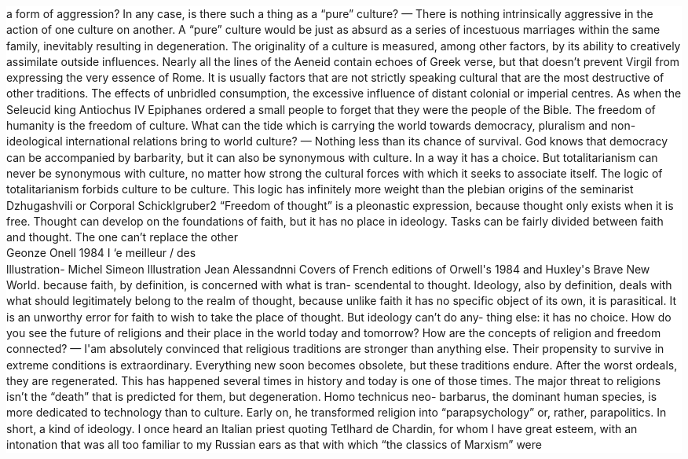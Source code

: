 a form of aggression? In any case, is there such a thing as 
a “pure” culture? 
— There is nothing intrinsically aggressive in the action of 
one culture on another. A “pure” culture would be just as 
absurd as a series of incestuous marriages within the same 
family, inevitably resulting in degeneration. The originality 
of a culture is measured, among other factors, by its ability 
to creatively assimilate outside influences. Nearly all the lines 
of the Aeneid contain echoes of Greek verse, but that doesn’t 
prevent Virgil from expressing the very essence of Rome. 
It is usually factors that are not strictly speaking cultural 
that are the most destructive of other traditions. The effects 
of unbridled consumption, the excessive influence of distant 
colonial or imperial centres. As when the Seleucid king 
Antiochus IV Epiphanes ordered a small people to forget 
that they were the people of the Bible. 
The freedom of humanity is the freedom of culture. What 
can the tide which is carrying the world towards democracy, 
pluralism and non-ideological international relations bring 
to world culture? 
— Nothing less than its chance of survival. God knows that 
democracy can be accompanied by barbarity, but it can also 
be synonymous with culture. In a way it has a choice. But 
totalitarianism can never be synonymous with culture, no 
matter how strong the cultural forces with which it seeks 
to associate itself. The logic of totalitarianism forbids culture 
to be culture. This logic has infinitely more weight than the 
plebian origins of the seminarist Dzhugashvili or Corporal 
Schicklgruber2 “Freedom of thought” is a pleonastic 
expression, because thought only exists when it is free. 
Thought can develop on the foundations of faith, but 
it has no place in ideology. Tasks can be fairly divided 
between faith and thought. The one can’t replace the other   
Geonze Onell 1984 I ‘e meilleur / 
des   
lllustration- Michel Simeon lllustration Jean Alessandnni 
Covers of French editions of 
Orwell's 1984 and 
Huxley's Brave New World. 
because faith, by definition, is concerned with what is tran- 
scendental to thought. Ideology, also by definition, deals 
with what should legitimately belong to the realm of 
thought, because unlike faith it has no specific object of its 
own, it is parasitical. It is an unworthy error for faith to 
wish to take the place of thought. But ideology can’t do any- 
thing else: it has no choice. 
How do you see the future of religions and their place in 
the world today and tomorrow? How are the concepts of 
religion and freedom connected? 
— I'am absolutely convinced that religious traditions are 
stronger than anything else. Their propensity to survive in 
extreme conditions is extraordinary. Everything new soon 
becomes obsolete, but these traditions endure. After the 
worst ordeals, they are regenerated. This has happened 
several times in history and today is one of those times. 
The major threat to religions isn’t the “death” that is 
predicted for them, but degeneration. Homo technicus neo- 
barbarus, the dominant human species, is more dedicated 
to technology than to culture. Early on, he transformed 
religion into “parapsychology” or, rather, parapolitics. In 
short, a kind of ideology. I once heard an Italian priest 
quoting Tetlhard de Chardin, for whom I have great esteem, 
with an intonation that was all too familiar to my Russian 
ears as that with which “the classics of Marxism” were 
